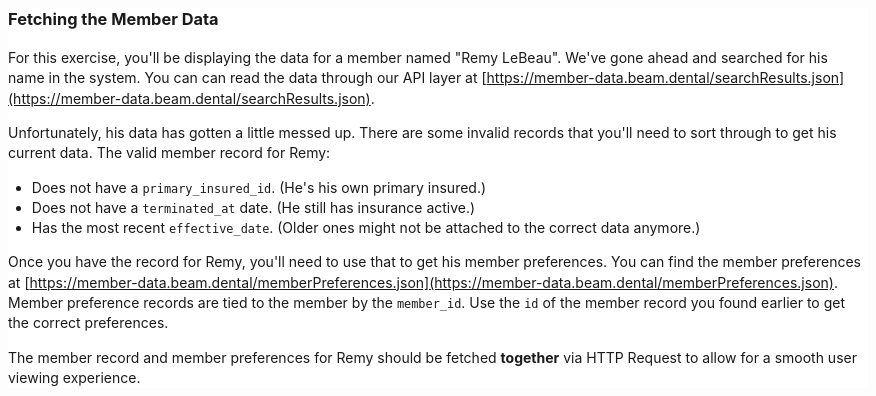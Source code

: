 
### Fetching the Member Data
For this exercise, you'll be displaying the data for a member named "Remy LeBeau". We've gone ahead and searched for his name in the system. You can can read the data through our API layer at [https://member-data.beam.dental/searchResults.json](https://member-data.beam.dental/searchResults.json).

Unfortunately, his data has gotten a little messed up. There are some invalid records that you'll need to sort through to get his current data. The valid member record for Remy:
- Does not have a `primary_insured_id`. (He's his own primary insured.)
- Does not have a `terminated_at` date. (He still has insurance active.)
- Has the most recent `effective_date`. (Older ones might not be attached to the correct data anymore.)

Once you have the record for Remy, you'll need to use that to get his member preferences. You can find the member preferences at [https://member-data.beam.dental/memberPreferences.json](https://member-data.beam.dental/memberPreferences.json). Member preference records are tied to the member by the `member_id`. Use the `id` of the member record you found earlier to get the correct preferences.

The member record and member preferences for Remy should be fetched **together** via HTTP Request to allow for a smooth user viewing experience.
